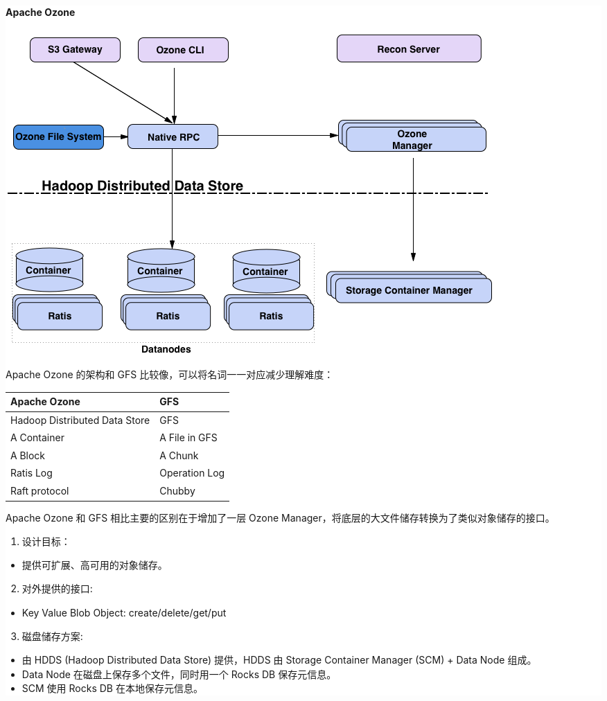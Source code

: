 #### Apache Ozone

[![ozone1.png](/img/in-post/storage/ozone1.png)](/img/in-post/storage/ozone1.png)

Apache Ozone 的架构和 GFS 比较像，可以将名词一一对应减少理解难度：

| Apache Ozone    |  GFS            |
|:----------------|:----------------|
| Hadoop Distributed Data Store| GFS  |
| A Container     | A File in GFS   |
| A Block        | A Chunk         |
| Ratis Log       | Operation Log   | 
| Raft protocol   | Chubby          |

Apache Ozone 和 GFS 相比主要的区别在于增加了一层 Ozone Manager，将底层的大文件储存转换为了类似对象储存的接口。

1. 设计目标：
 - 提供可扩展、高可用的对象储存。

2. 对外提供的接口: 
 - Key Value Blob Object: create/delete/get/put

3. 磁盘储存方案:
 - 由 HDDS (Hadoop Distributed Data Store) 提供，HDDS 由 Storage Container Manager (SCM) + Data Node 组成。
 - Data Node 在磁盘上保存多个文件，同时用一个 Rocks DB 保存元信息。
 - SCM 使用 Rocks DB 在本地保存元信息。
